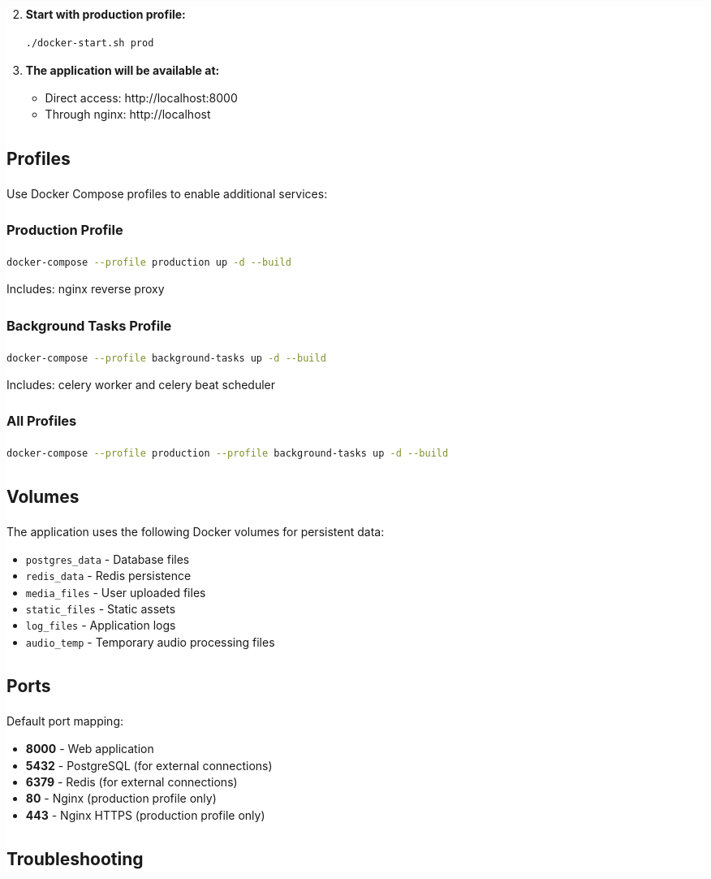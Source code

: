 2. **Start with production profile:**
   ```bash
   ./docker-start.sh prod
   ```

3. **The application will be available at:**
   - Direct access: http://localhost:8000
   - Through nginx: http://localhost

## Profiles

Use Docker Compose profiles to enable additional services:

### Production Profile
```bash
docker-compose --profile production up -d --build
```
Includes: nginx reverse proxy

### Background Tasks Profile
```bash
docker-compose --profile background-tasks up -d --build
```
Includes: celery worker and celery beat scheduler

### All Profiles
```bash
docker-compose --profile production --profile background-tasks up -d --build
```

## Volumes

The application uses the following Docker volumes for persistent data:

- `postgres_data` - Database files
- `redis_data` - Redis persistence
- `media_files` - User uploaded files
- `static_files` - Static assets
- `log_files` - Application logs
- `audio_temp` - Temporary audio processing files

## Ports

Default port mapping:
- **8000** - Web application
- **5432** - PostgreSQL (for external connections)
- **6379** - Redis (for external connections)
- **80** - Nginx (production profile only)
- **443** - Nginx HTTPS (production profile only)

## Troubleshooting
